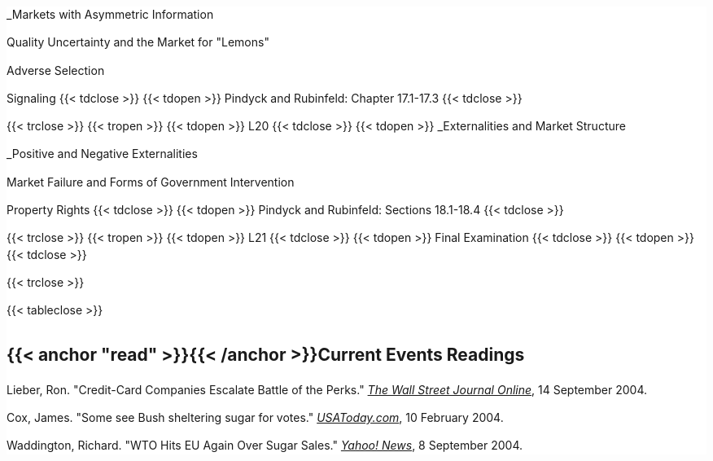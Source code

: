 _Markets with Asymmetric Information  
  
Quality Uncertainty and the Market for "Lemons"  
  
Adverse Selection  
  
Signaling
{{< tdclose >}}
{{< tdopen >}}
Pindyck and Rubinfeld: Chapter 17.1-17.3
{{< tdclose >}}

{{< trclose >}}
{{< tropen >}}
{{< tdopen >}}
L20
{{< tdclose >}}
{{< tdopen >}}
_Externalities and Market Structure  
  
_Positive and Negative Externalities  
  
Market Failure and Forms of Government Intervention  
  
Property Rights
{{< tdclose >}}
{{< tdopen >}}
Pindyck and Rubinfeld: Sections 18.1-18.4
{{< tdclose >}}

{{< trclose >}}
{{< tropen >}}
{{< tdopen >}}
L21
{{< tdclose >}}
{{< tdopen >}}
Final Examination
{{< tdclose >}}
{{< tdopen >}}
 
{{< tdclose >}}

{{< trclose >}}

{{< tableclose >}}

{{< anchor "read" >}}{{< /anchor >}}Current Events Readings
-----------------------------------------------------------

Lieber, Ron. "Credit-Card Companies Escalate Battle of the Perks." [_The Wall Street Journal Online_](http://online.wsj.com/), 14 September 2004.

Cox, James. "Some see Bush sheltering sugar for votes." [_USAToday.com_](http://usatoday.com/), 10 February 2004.

Waddington, Richard. "WTO Hits EU Again Over Sugar Sales." [_Yahoo! News_](http://news.yahoo.com/), 8 September 2004.
